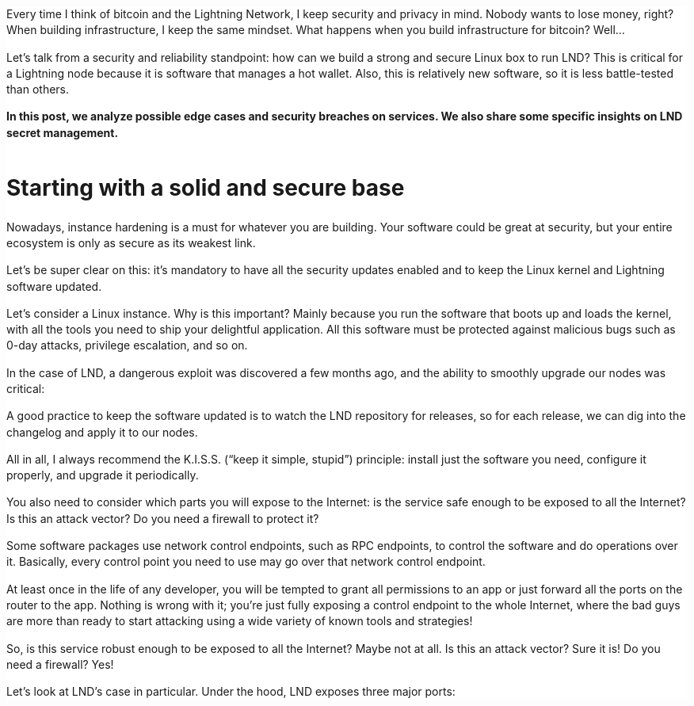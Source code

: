 Every time I think of bitcoin and the Lightning Network, I keep security and
privacy in mind. Nobody wants to lose money, right? When building
infrastructure, I keep the same mindset. What happens when you build
infrastructure for bitcoin? Well…

Let’s talk from a security and reliability standpoint: how can we build a
strong and secure Linux box to run LND? This is critical for a Lightning node
because it is software that manages a hot wallet. Also, this is relatively new
software, so it is less battle-tested than others.

 **In this post, we analyze possible edge cases and security breaches on
services. We also share some specific insights on LND secret management.**

# Starting with a solid and secure base

Nowadays, instance hardening is a must for whatever you are building. Your
software could be great at security, but your entire ecosystem is only as
secure as its weakest link.

Let’s be super clear on this: it’s mandatory to have all the security updates
enabled and to keep the Linux kernel and Lightning software updated.

Let’s consider a Linux instance. Why is this important? Mainly because you run
the software that boots up and loads the kernel, with all the tools you need
to ship your delightful application. All this software must be protected
against malicious bugs such as 0-day attacks, privilege escalation, and so on.

In the case of LND, a dangerous exploit was discovered a few months ago, and
the ability to smoothly upgrade our nodes was critical:

A good practice to keep the software updated is to watch the LND repository
for releases, so for each release, we can dig into the changelog and apply it
to our nodes.

All in all, I always recommend the K.I.S.S. (“keep it simple, stupid”)
principle: install just the software you need, configure it properly, and
upgrade it periodically.

You also need to consider which parts you will expose to the Internet: is the
service safe enough to be exposed to all the Internet? Is this an attack
vector? Do you need a firewall to protect it?

Some software packages use network control endpoints, such as RPC endpoints,
to control the software and do operations over it. Basically, every control
point you need to use may go over that network control endpoint.

At least once in the life of any developer, you will be tempted to grant all
permissions to an app or just forward all the ports on the router to the app.
Nothing is wrong with it; you’re just fully exposing a control endpoint to the
whole Internet, where the bad guys are more than ready to start attacking
using a wide variety of known tools and strategies!

So, is this service robust enough to be exposed to all the Internet? Maybe not
at all. Is this an attack vector? Sure it is! Do you need a firewall? Yes!

Let’s look at LND’s case in particular. Under the hood, LND exposes three
major ports:
